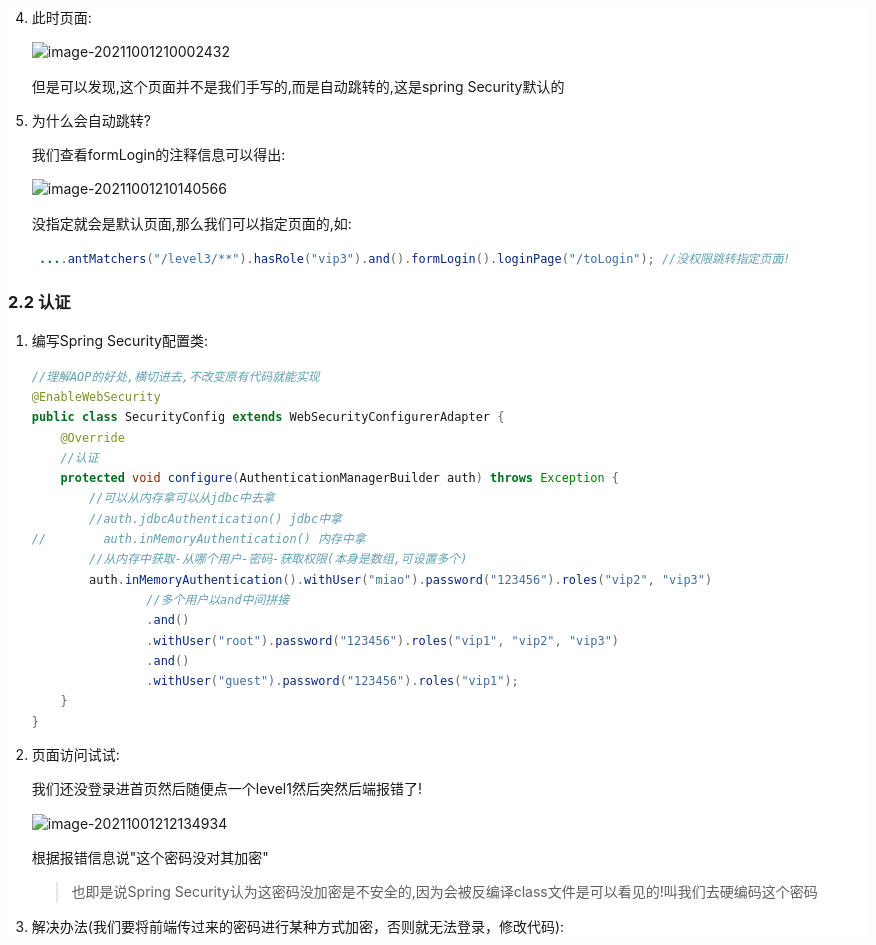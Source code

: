 4. 此时页面:

   ![image-20211001210002432](https://springcloud-hrm-miao.oss-cn-beijing.aliyuncs.com/markdown/imgs/image-20211001210002432.png)

   但是可以发现,这个页面并不是我们手写的,而是自动跳转的,这是spring Security默认的

5. 为什么会自动跳转?

   我们查看formLogin的注释信息可以得出:

   ![image-20211001210140566](https://springcloud-hrm-miao.oss-cn-beijing.aliyuncs.com/markdown/imgs/image-20211001210140566.png)

   没指定就会是默认页面,那么我们可以指定页面的,如:

   ```java
    ....antMatchers("/level3/**").hasRole("vip3").and().formLogin().loginPage("/toLogin"); //没权限跳转指定页面!
   ```

   

### 2.2 认证

1. 编写Spring Security配置类:

   ```java
   //理解AOP的好处,横切进去,不改变原有代码就能实现
   @EnableWebSecurity
   public class SecurityConfig extends WebSecurityConfigurerAdapter {
       @Override
       //认证
       protected void configure(AuthenticationManagerBuilder auth) throws Exception {
           //可以从内存拿可以从jdbc中去拿
           //auth.jdbcAuthentication() jdbc中拿
   //        auth.inMemoryAuthentication() 内存中拿
           //从内存中获取-从哪个用户-密码-获取权限(本身是数组,可设置多个)
           auth.inMemoryAuthentication().withUser("miao").password("123456").roles("vip2", "vip3")
                   //多个用户以and中间拼接
                   .and()
                   .withUser("root").password("123456").roles("vip1", "vip2", "vip3")
                   .and()
                   .withUser("guest").password("123456").roles("vip1");
       }
   }
   ```

2. 页面访问试试:

   我们还没登录进首页然后随便点一个level1然后突然后端报错了!

   ![image-20211001212134934](https://springcloud-hrm-miao.oss-cn-beijing.aliyuncs.com/markdown/imgs/image-20211001212134934.png)

   根据报错信息说"这个密码没对其加密"

   > 也即是说Spring Security认为这密码没加密是不安全的,因为会被反编译class文件是可以看见的!叫我们去硬编码这个密码

3. 解决办法(我们要将前端传过来的密码进行某种方式加密，否则就无法登录，修改代码):
